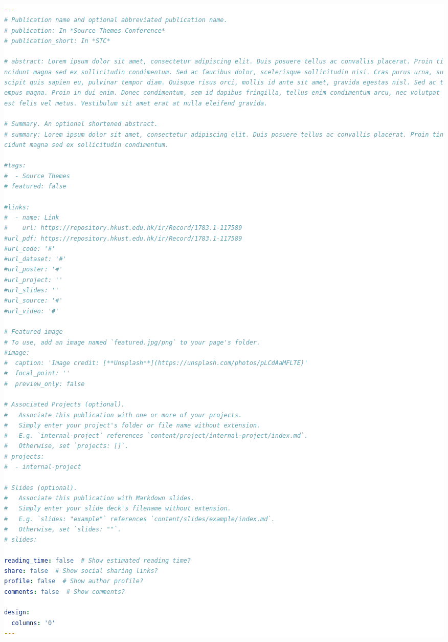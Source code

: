 ```yaml
---
# Publication name and optional abbreviated publication name.
# publication: In *Source Themes Conference*
# publication_short: In *STC*

# abstract: Lorem ipsum dolor sit amet, consectetur adipiscing elit. Duis posuere tellus ac convallis placerat. Proin tincidunt magna sed ex sollicitudin condimentum. Sed ac faucibus dolor, scelerisque sollicitudin nisi. Cras purus urna, suscipit quis sapien eu, pulvinar tempor diam. Quisque risus orci, mollis id ante sit amet, gravida egestas nisl. Sed ac tempus magna. Proin in dui enim. Donec condimentum, sem id dapibus fringilla, tellus enim condimentum arcu, nec volutpat est felis vel metus. Vestibulum sit amet erat at nulla eleifend gravida.

# Summary. An optional shortened abstract.
# summary: Lorem ipsum dolor sit amet, consectetur adipiscing elit. Duis posuere tellus ac convallis placerat. Proin tincidunt magna sed ex sollicitudin condimentum.

#tags:
#  - Source Themes
# featured: false

#links:
#  - name: Link
#    url: https://repository.hkust.edu.hk/ir/Record/1783.1-117589
#url_pdf: https://repository.hkust.edu.hk/ir/Record/1783.1-117589
#url_code: '#'
#url_dataset: '#'
#url_poster: '#'
#url_project: ''
#url_slides: ''
#url_source: '#'
#url_video: '#'

# Featured image
# To use, add an image named `featured.jpg/png` to your page's folder.
#image:
#  caption: 'Image credit: [**Unsplash**](https://unsplash.com/photos/pLCdAaMFLTE)'
#  focal_point: ''
#  preview_only: false

# Associated Projects (optional).
#   Associate this publication with one or more of your projects.
#   Simply enter your project's folder or file name without extension.
#   E.g. `internal-project` references `content/project/internal-project/index.md`.
#   Otherwise, set `projects: []`.
# projects:
#  - internal-project

# Slides (optional).
#   Associate this publication with Markdown slides.
#   Simply enter your slide deck's filename without extension.
#   E.g. `slides: "example"` references `content/slides/example/index.md`.
#   Otherwise, set `slides: ""`.
# slides:

reading_time: false  # Show estimated reading time?
share: false  # Show social sharing links?
profile: false  # Show author profile?
comments: false  # Show comments?

design:
  columns: '0'
---
```